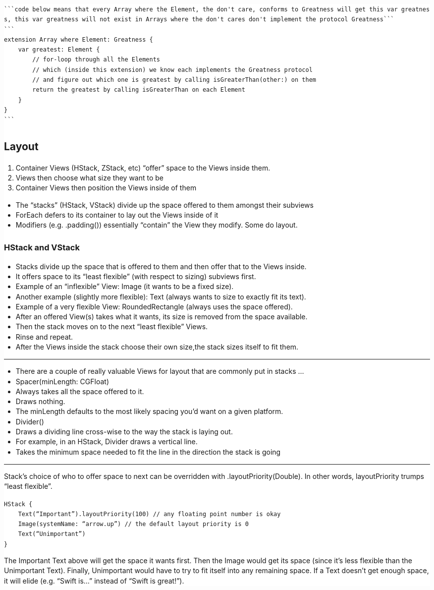    ```code below means that every Array where the Element, the don't care, conforms to Greatness will get this var greatness, this var greatness will not exist in Arrays where the don't cares don't implement the protocol Greatness```
    ```
    extension Array where Element: Greatness {
        var greatest: Element {
            // for-loop through all the Elements
            // which (inside this extension) we know each implements the Greatness protocol
            // and figure out which one is greatest by calling isGreaterThan(other:) on them
            return the greatest by calling isGreaterThan on each Element
        }
    }
    ```
## Layout
1. Container Views (HStack, ZStack, etc) “offer” space to the Views inside them. 
2. Views then choose what size they want to be
3. Container Views then position the Views inside of them
- The “stacks” (HStack, VStack) divide up the space offered to them amongst their subviews
- ForEach defers to its container to lay out the Views inside of it
- Modifiers (e.g. .padding()) essentially “contain” the View they modify. Some do layout.
### HStack and VStack
- Stacks divide up the space that is offered to them and then offer that to the Views inside.
- It offers space to its “least flexible” (with respect to sizing) subviews first.
- Example of an “inflexible” View: Image (it wants to be a fixed size).
- Another example (slightly more flexible): Text (always wants to size to exactly fit its text).
- Example of a very flexible View: RoundedRectangle (always uses the space offered).
- After an offered View(s) takes what it wants, its size is removed from the space available.
- Then the stack moves on to the next “least flexible” Views.
- Rinse and repeat.
- After the Views inside the stack choose their own size,the stack sizes itself to fit them.
---
- There are a couple of really valuable Views for layout that are commonly put in stacks …
- Spacer(minLength: CGFloat)
- Always takes all the space offered to it.
- Draws nothing.
- The minLength defaults to the most likely spacing you’d want on a given platform.
- Divider()
- Draws a dividing line cross-wise to the way the stack is laying out.
- For example, in an HStack, Divider draws a vertical line.
- Takes the minimum space needed to fit the line in the direction the stack is going
---

Stack’s choice of who to offer space to next can be overridden with .layoutPriority(Double).
In other words, layoutPriority trumps “least flexible”.
```
HStack {
    Text(“Important”).layoutPriority(100) // any floating point number is okay
    Image(systemName: “arrow.up”) // the default layout priority is 0
    Text(“Unimportant”)
}
```
The Important Text above will get the space it wants first.
Then the Image would get its space (since it’s less flexible than the Unimportant Text).
Finally, Unimportant would have to try to fit itself into any remaining space.
If a Text doesn’t get enough space, it will elide (e.g. “Swift is…” instead of “Swift is great!”).

